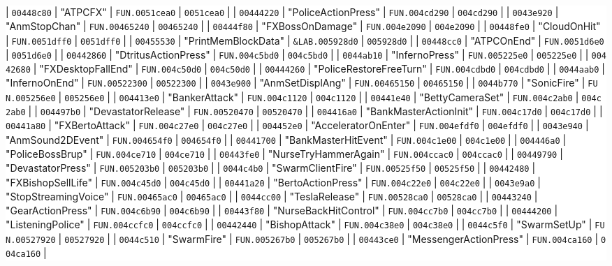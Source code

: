 | `00448c80`             | "ATPCFX"                     | `FUN.0051cea0`   | `0051cea0`       |
| `00444220`             | "PoliceActionPress"          | `FUN.004cd290`   | `004cd290`       |
| `0043e920`             | "AnmStopChan"                | `FUN.00465240`   | `00465240`       |
| `00444f80`             | "FXBossOnDamage"             | `FUN.004e2090`   | `004e2090`       |
| `00448fe0`             | "CloudOnHit"                 | `FUN.0051dff0`   | `0051dff0`       |
| `00455530`             | "PrintMemBlockData"          | `&LAB.005928d0`  | `005928d0`       |
| `00448cc0`             | "ATPCOnEnd"                  | `FUN.0051d6e0`   | `0051d6e0`       |
| `00442860`             | "DtritusActionPress"         | `FUN.004c5bd0`   | `004c5bd0`       |
| `0044ab10`             | "InfernoPress"               | `FUN.005225e0`   | `005225e0`       |
| `00442680`             | "FXDesktopFallEnd"           | `FUN.004c50d0`   | `004c50d0`       |
| `00444260`             | "PoliceRestoreFreeTurn"      | `FUN.004cdbd0`   | `004cdbd0`       |
| `0044aab0`             | "InfernoOnEnd"               | `FUN.00522300`   | `00522300`       |
| `0043e900`             | "AnmSetDisplAng"             | `FUN.00465150`   | `00465150`       |
| `0044b770`             | "SonicFire"                  | `FUN.005256e0`   | `005256e0`       |
| `004413e0`             | "BankerAttack"               | `FUN.004c1120`   | `004c1120`       |
| `00441e40`             | "BettyCameraSet"             | `FUN.004c2ab0`   | `004c2ab0`       |
| `004497b0`             | "DevastatorRelease"          | `FUN.00520470`   | `00520470`       |
| `004416a0`             | "BankMasterActionInit"       | `FUN.004c17d0`   | `004c17d0`       |
| `00441a80`             | "FXBertoAttack"              | `FUN.004c27e0`   | `004c27e0`       |
| `004452e0`             | "AcceleratorOnEnter"         | `FUN.004efdf0`   | `004efdf0`       |
| `0043e940`             | "AnmSound2DEvent"            | `FUN.004654f0`   | `004654f0`       |
| `00441700`             | "BankMasterHitEvent"         | `FUN.004c1e00`   | `004c1e00`       |
| `004446a0`             | "PoliceBossBrup"             | `FUN.004ce710`   | `004ce710`       |
| `00443fe0`             | "NurseTryHammerAgain"        | `FUN.004ccac0`   | `004ccac0`       |
| `00449790`             | "DevastatorPress"            | `FUN.005203b0`   | `005203b0`       |
| `0044c4b0`             | "SwarmClientFire"            | `FUN.00525f50`   | `00525f50`       |
| `00442480`             | "FXBishopSellLife"           | `FUN.004c45d0`   | `004c45d0`       |
| `00441a20`             | "BertoActionPress"           | `FUN.004c22e0`   | `004c22e0`       |
| `0043e9a0`             | "StopStreamingVoice"         | `FUN.00465ac0`   | `00465ac0`       |
| `0044cc00`             | "TeslaRelease"               | `FUN.00528ca0`   | `00528ca0`       |
| `00443240`             | "GearActionPress"            | `FUN.004c6b90`   | `004c6b90`       |
| `00443f80`             | "NurseBackHitControl"        | `FUN.004cc7b0`   | `004cc7b0`       |
| `00444200`             | "ListeningPolice"            | `FUN.004ccfc0`   | `004ccfc0`       |
| `00442440`             | "BishopAttack"               | `FUN.004c38e0`   | `004c38e0`       |
| `0044c5f0`             | "SwarmSetUp"                 | `FUN.00527920`   | `00527920`       |
| `0044c510`             | "SwarmFire"                  | `FUN.005267b0`   | `005267b0`       |
| `00443ce0`             | "MessengerActionPress"       | `FUN.004ca160`   | `004ca160`       |
